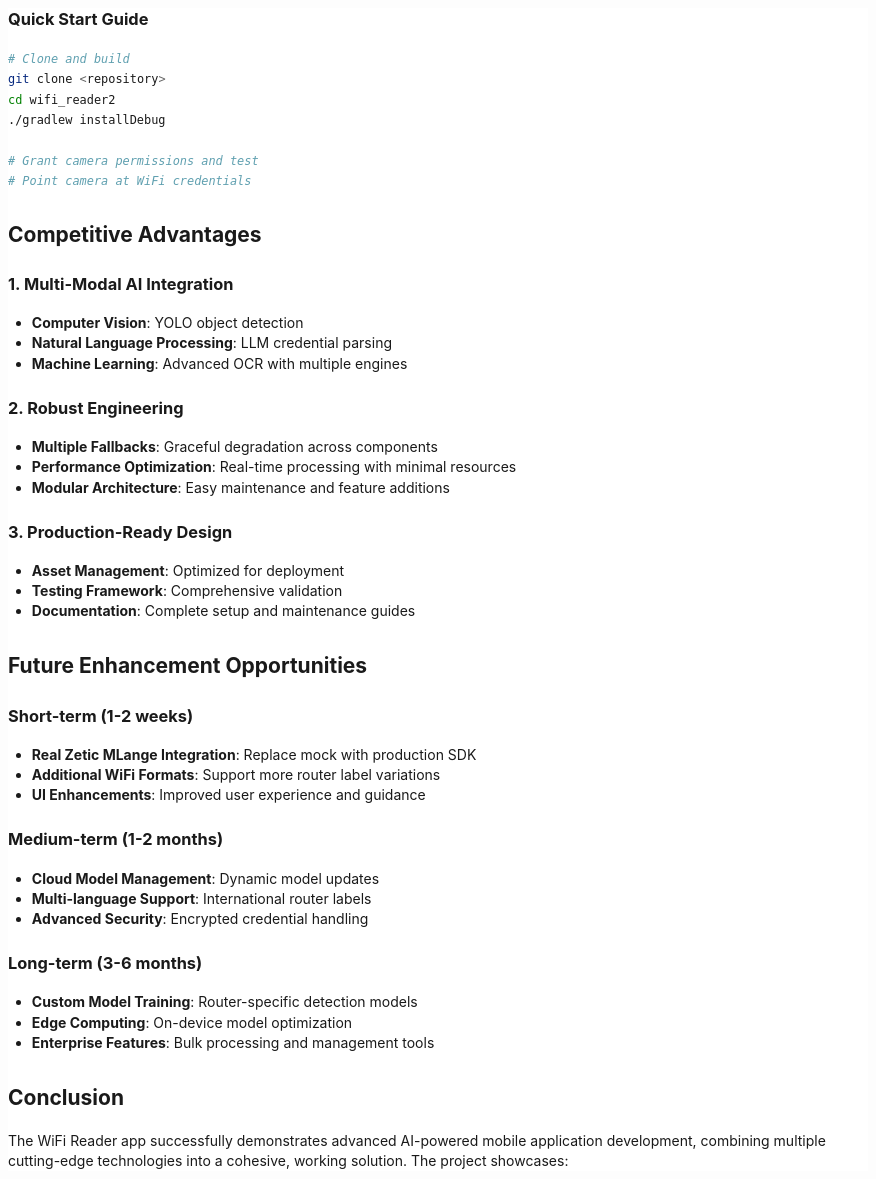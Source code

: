 ### Quick Start Guide
```bash
# Clone and build
git clone <repository>
cd wifi_reader2
./gradlew installDebug

# Grant camera permissions and test
# Point camera at WiFi credentials
```

## Competitive Advantages

### 1. Multi-Modal AI Integration
- **Computer Vision**: YOLO object detection
- **Natural Language Processing**: LLM credential parsing
- **Machine Learning**: Advanced OCR with multiple engines

### 2. Robust Engineering
- **Multiple Fallbacks**: Graceful degradation across components
- **Performance Optimization**: Real-time processing with minimal resources
- **Modular Architecture**: Easy maintenance and feature additions

### 3. Production-Ready Design
- **Asset Management**: Optimized for deployment
- **Testing Framework**: Comprehensive validation
- **Documentation**: Complete setup and maintenance guides

## Future Enhancement Opportunities

### Short-term (1-2 weeks)
- **Real Zetic MLange Integration**: Replace mock with production SDK
- **Additional WiFi Formats**: Support more router label variations
- **UI Enhancements**: Improved user experience and guidance

### Medium-term (1-2 months)
- **Cloud Model Management**: Dynamic model updates
- **Multi-language Support**: International router labels
- **Advanced Security**: Encrypted credential handling

### Long-term (3-6 months)
- **Custom Model Training**: Router-specific detection models
- **Edge Computing**: On-device model optimization
- **Enterprise Features**: Bulk processing and management tools

## Conclusion

The WiFi Reader app successfully demonstrates advanced AI-powered mobile application development, combining multiple cutting-edge technologies into a cohesive, working solution. The project showcases:

